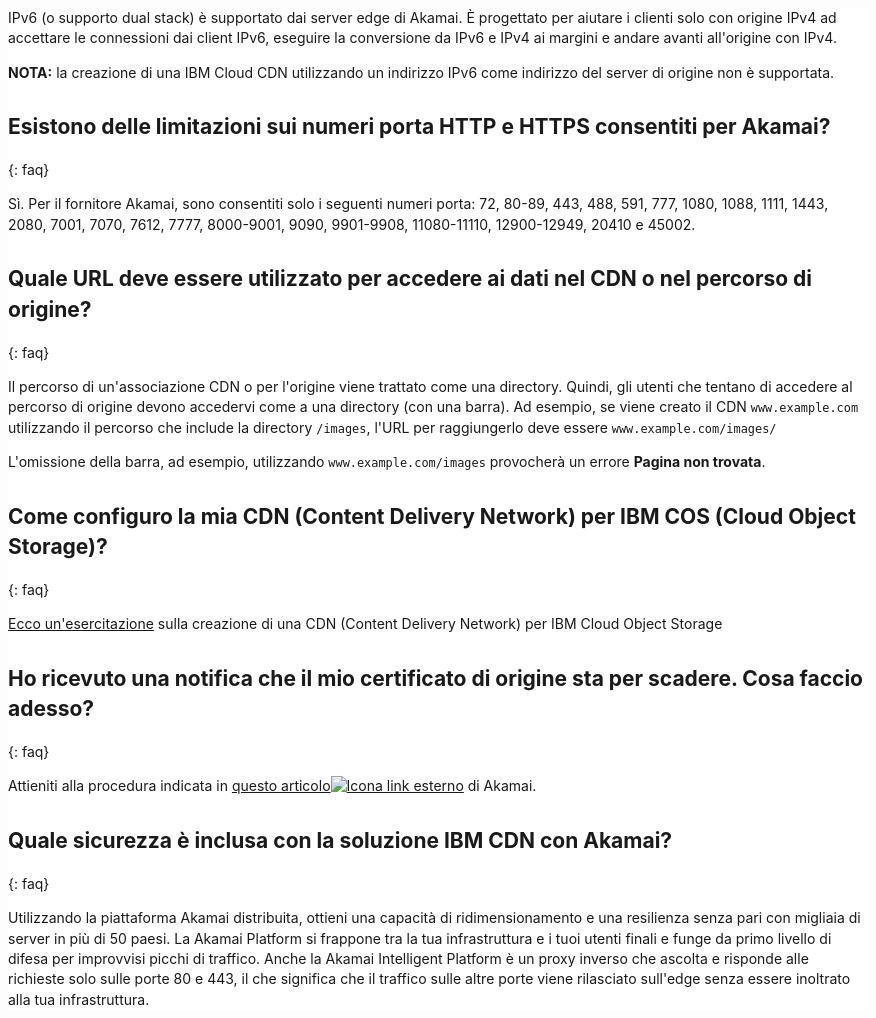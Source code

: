 IPv6 (o supporto dual stack) è supportato dai server edge di Akamai. È progettato per aiutare i clienti solo con origine IPv4 ad accettare le connessioni dai client IPv6, eseguire la conversione da IPv6 e IPv4 ai margini e andare avanti all'origine con IPv4.

**NOTA:** la creazione di una IBM Cloud CDN utilizzando un indirizzo IPv6 come indirizzo del server di origine non è supportata.

## Esistono delle limitazioni sui numeri porta HTTP e HTTPS consentiti per Akamai?
{: faq}

Sì. Per il fornitore Akamai, sono consentiti solo i seguenti numeri porta:
72, 80-89, 443, 488, 591, 777, 1080, 1088, 1111, 1443, 2080, 7001, 7070, 7612, 7777, 8000-9001, 9090, 9901-9908, 11080-11110, 12900-12949, 20410 e 45002.

## Quale URL deve essere utilizzato per accedere ai dati nel CDN o nel percorso di origine?
{: faq}

Il percorso di un'associazione CDN o per l'origine viene trattato come una directory. Quindi, gli utenti che tentano di accedere al percorso di origine devono accedervi come a una directory (con una barra). Ad esempio, se viene creato il CDN `www.example.com` utilizzando il percorso che include la directory `/images`, l'URL per raggiungerlo deve essere `www.example.com/images/`

L'omissione della barra, ad esempio, utilizzando `www.example.com/images` provocherà un errore **Pagina non trovata**.

## Come configuro la mia CDN (Content Delivery Network) per IBM COS (Cloud Object Storage)?
{: faq}

[Ecco un'esercitazione](/docs/tutorials?topic=solution-tutorials-static-files-cdn) sulla creazione di una CDN (Content Delivery Network) per IBM Cloud Object Storage

## Ho ricevuto una notifica che il mio certificato di origine sta per scadere. Cosa faccio adesso?
{: faq}

Attieniti alla procedura indicata in [questo articolo![Icona link esterno](../../icons/launch-glyph.svg "Icona link esterno")](https://community.akamai.com/docs/DOC-7708) di Akamai.

## Quale sicurezza è inclusa con la soluzione IBM CDN con Akamai?
{: faq}

Utilizzando la piattaforma Akamai distribuita, ottieni una capacità di ridimensionamento e una resilienza senza pari con migliaia di server in più di 50 paesi. La Akamai Platform si frappone tra la tua infrastruttura e i tuoi utenti finali e funge da primo livello di difesa per improvvisi picchi di traffico. Anche la Akamai Intelligent Platform è un proxy inverso che ascolta e risponde alle richieste solo sulle porte 80 e 443, il che significa che il traffico sulle altre porte viene rilasciato sull'edge senza essere inoltrato alla tua infrastruttura.

